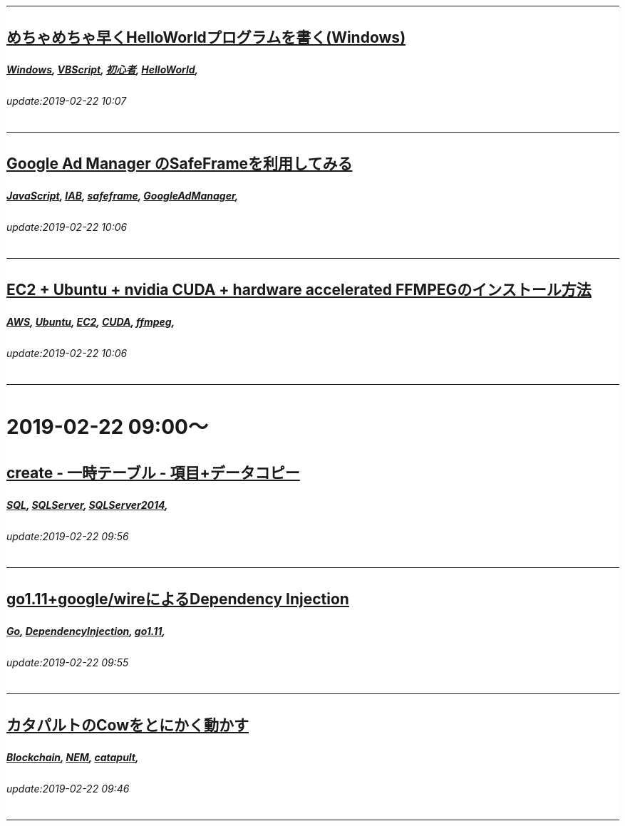 
---
## [めちゃめちゃ早くHelloWorldプログラムを書く(Windows)](https://qiita.com/uwaai/items/3e1f6b870b13250d4d56)
##### [Windows](https://qiita.com/tags/Windows), [VBScript](https://qiita.com/tags/VBScript), [初心者](https://qiita.com/tags/初心者), [HelloWorld](https://qiita.com/tags/HelloWorld), 
###### update:2019-02-22 10:07
---
## [Google Ad Manager のSafeFrameを利用してみる](https://qiita.com/ekoda_gentleman/items/5ee23429603d842c5913)
##### [JavaScript](https://qiita.com/tags/JavaScript), [IAB](https://qiita.com/tags/IAB), [safeframe](https://qiita.com/tags/safeframe), [GoogleAdManager](https://qiita.com/tags/GoogleAdManager), 
###### update:2019-02-22 10:06
---
## [EC2 + Ubuntu +  nvidia CUDA + hardware accelerated FFMPEGのインストール方法](https://qiita.com/mehdi/items/9be0653581ffe6ef8722)
##### [AWS](https://qiita.com/tags/AWS), [Ubuntu](https://qiita.com/tags/Ubuntu), [EC2](https://qiita.com/tags/EC2), [CUDA](https://qiita.com/tags/CUDA), [ffmpeg](https://qiita.com/tags/ffmpeg), 
###### update:2019-02-22 10:06
---




# 2019-02-22 09:00～
## [create - 一時テーブル - 項目+データコピー](https://qiita.com/yy831014/items/83c92da02802c31af5d8)
##### [SQL](https://qiita.com/tags/SQL), [SQLServer](https://qiita.com/tags/SQLServer), [SQLServer2014](https://qiita.com/tags/SQLServer2014), 
###### update:2019-02-22 09:56
---
## [go1.11+google/wireによるDependency Injection](https://qiita.com/sky0621/items/a94d8331dfe35781cdd1)
##### [Go](https://qiita.com/tags/Go), [DependencyInjection](https://qiita.com/tags/DependencyInjection), [go1.11](https://qiita.com/tags/go1.11), 
###### update:2019-02-22 09:55
---
## [カタパルトのCowをとにかく動かす](https://qiita.com/planethouki/items/42b0a1c336de3b3cc2bc)
##### [Blockchain](https://qiita.com/tags/Blockchain), [NEM](https://qiita.com/tags/NEM), [catapult](https://qiita.com/tags/catapult), 
###### update:2019-02-22 09:46
---